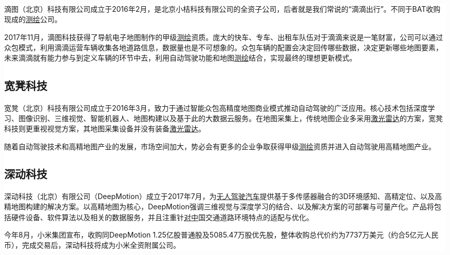 滴图（北京）科技有限公司成立于2016年2月，是北京小桔科技有限公司的全资子公司，后者就是我们常说的“滴滴出行”。不同于BAT收购现成的[测绘](https://www.qxwz.com/baike/132254634)公司。

2017年11月，滴图科技获得了导航电子地图制作的甲级[测绘](https://www.qxwz.com/baike/132254634)资质。庞大的快车、专车、出租车队伍对于滴滴来说是一笔财富，公司可以通过众包模式，利用滴滴运营车辆收集各地道路信息，数据量也是不可想象的。众包车辆的配置会决定回传哪些数据，决定更新哪些地图要素，未来滴滴就有能力参与到定义车辆的环节中去，利用自动驾驶功能和地图[测绘](https://www.qxwz.com/baike/132254634)结合，实现最终的理想更新模式。

## 宽凳科技

宽凳（北京）科技有限公司成立于2016年3月，致力于通过智能众包高精度地图商业模式推动自动驾驶的广泛应用。核心技术包括深度学习、图像识别、三维视觉、智能机器人、地图构建以及基于此的大数据云服务。在地图采集上，传统地图企业多采用[激光雷达](https://www.qxwz.com/baike/259673136)的方案，宽凳科技则更重视视觉方案，其地图采集设备并没有装备[激光雷达](https://www.qxwz.com/baike/259673136)。

 随着自动驾驶技术和高精地图产业的发展，市场空间加大，势必会有更多的企业争取获得甲级[测绘](https://www.qxwz.com/baike/132254634)资质并进入自动驾驶用高精地图产业。

## 深动科技

深动科技（北京）有限公司（DeepMotion）成立于2017年7月，为[无人驾驶汽车](https://www.qxwz.com/baike/811507113)提供基于多传感器融合的3D环境感知、高精定位、以及高精地图构建的解决方案。以高精地图为核心，DeepMotion强调三维视觉与深度学习的结合、以及解决方案的可部署与可量产化。产品将包括硬件设备、软件算法以及相关的数据服务，并且注重针[对中](https://www.qxwz.com/baike/750750717)国交通道路环境特点的适配与优化。

今年8月，小米集团宣布，收购同DeepMotion 1.25亿股普通股及5085.47万股优先股，整体收购总代价约为7737万美元（约合5亿元人民币），完成交易后，深动科技将成为小米全资附属公司。